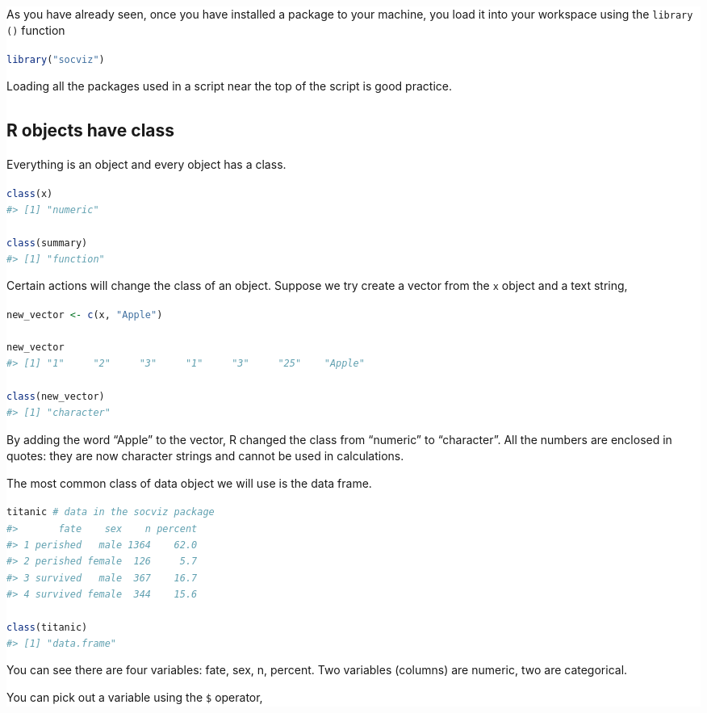 As you have already seen, once you have installed a package to your
machine, you load it into your workspace using the `library()` function

``` r
library("socviz")
```

Loading all the packages used in a script near the top of the script is
good practice.

## R objects have class

Everything is an object and every object has a class.

``` r
class(x)
#> [1] "numeric"

class(summary)
#> [1] "function"
```

Certain actions will change the class of an object. Suppose we try
create a vector from the `x` object and a text string,

``` r
new_vector <- c(x, "Apple")

new_vector
#> [1] "1"     "2"     "3"     "1"     "3"     "25"    "Apple"

class(new_vector)
#> [1] "character"
```

By adding the word “Apple” to the vector, R changed the class from
“numeric” to “character”. All the numbers are enclosed in quotes: they
are now character strings and cannot be used in calculations.

The most common class of data object we will use is the data frame.

``` r
titanic # data in the socviz package
#>       fate    sex    n percent
#> 1 perished   male 1364    62.0
#> 2 perished female  126     5.7
#> 3 survived   male  367    16.7
#> 4 survived female  344    15.6

class(titanic)
#> [1] "data.frame"
```

You can see there are four variables: fate, sex, n, percent. Two
variables (columns) are numeric, two are categorical.

You can pick out a variable using the `$` operator,
